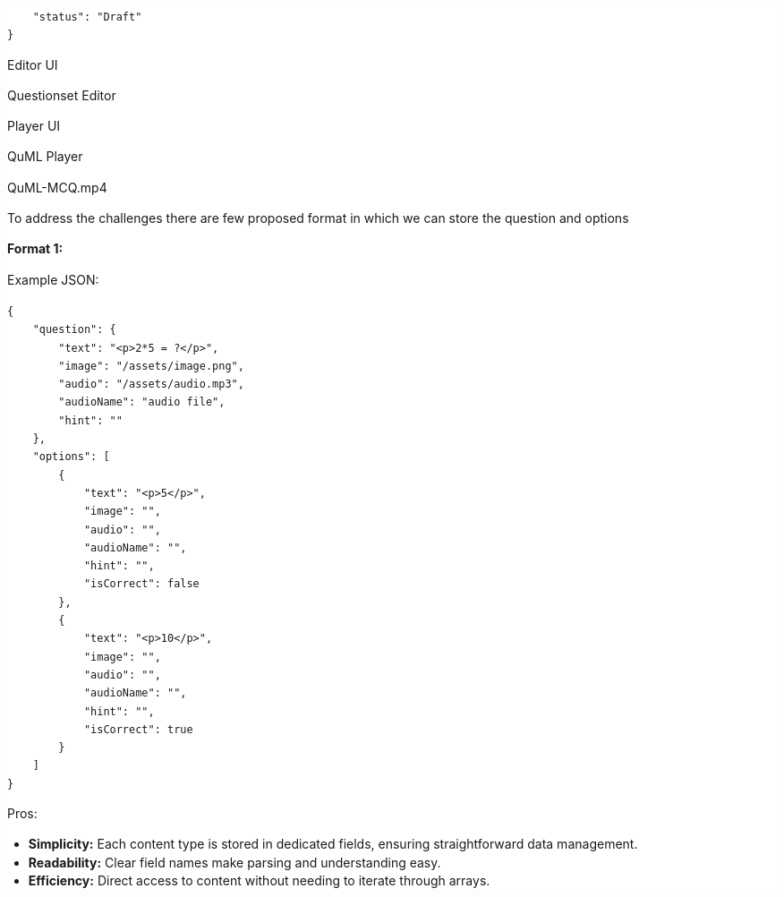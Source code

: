 ```
    "status": "Draft"
}
```

Editor UI

Questionset Editor



Player UI

QuML Player

QuML-MCQ.mp4

To address the challenges there are few proposed format in which we can store the question and options

**Format 1:**

Example JSON:

```
{
    "question": {
        "text": "<p>2*5 = ?</p>",
        "image": "/assets/image.png",
        "audio": "/assets/audio.mp3",
        "audioName": "audio file",
        "hint": ""
    },
    "options": [
        {
            "text": "<p>5</p>",
            "image": "",
            "audio": "",
            "audioName": "",
            "hint": "",
            "isCorrect": false
        },
        {
            "text": "<p>10</p>",
            "image": "",
            "audio": "",
            "audioName": "",
            "hint": "",
            "isCorrect": true
        }
    ]
}
```

Pros:

* **Simplicity:** Each content type is stored in dedicated fields, ensuring straightforward data management.
* **Readability:** Clear field names make parsing and understanding easy.
* **Efficiency:** Direct access to content without needing to iterate through arrays.
